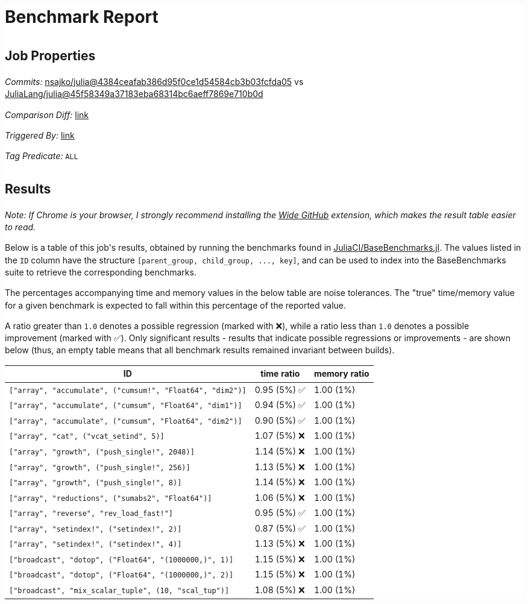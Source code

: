 # Benchmark Report

## Job Properties

*Commits:* [nsajko/julia@4384ceafab386d95f0ce1d54584cb3b03fcfda05](https://github.com/nsajko/julia/commit/4384ceafab386d95f0ce1d54584cb3b03fcfda05) vs [JuliaLang/julia@45f58349a37183eba68314bc6aeff7869e710b0d](https://github.com/JuliaLang/julia/commit/45f58349a37183eba68314bc6aeff7869e710b0d)

*Comparison Diff:* [link](https://github.com/JuliaLang/julia/compare/45f58349a37183eba68314bc6aeff7869e710b0d..nsajko/julia:4384ceafab386d95f0ce1d54584cb3b03fcfda05)

*Triggered By:* [link](https://github.com/JuliaLang/julia/pull/58754#issuecomment-2980432185)

*Tag Predicate:* `ALL`

## Results

*Note: If Chrome is your browser, I strongly recommend installing the [Wide GitHub](https://chrome.google.com/webstore/detail/wide-github/kaalofacklcidaampbokdplbklpeldpj?hl=en)
extension, which makes the result table easier to read.*

Below is a table of this job's results, obtained by running the benchmarks found in
[JuliaCI/BaseBenchmarks.jl](https://github.com/JuliaCI/BaseBenchmarks.jl). The values
listed in the `ID` column have the structure `[parent_group, child_group, ..., key]`,
and can be used to index into the BaseBenchmarks suite to retrieve the corresponding
benchmarks.

The percentages accompanying time and memory values in the below table are noise tolerances. The "true"
time/memory value for a given benchmark is expected to fall within this percentage of the reported value.

A ratio greater than `1.0` denotes a possible regression (marked with :x:), while a ratio less
than `1.0` denotes a possible improvement (marked with :white_check_mark:). Only significant results - results
that indicate possible regressions or improvements - are shown below (thus, an empty table means that all
benchmark results remained invariant between builds).

| ID | time ratio | memory ratio |
|----|------------|--------------|
| `["array", "accumulate", ("cumsum!", "Float64", "dim2")]` | 0.95 (5%) :white_check_mark: | 1.00 (1%)  |
| `["array", "accumulate", ("cumsum", "Float64", "dim1")]` | 0.94 (5%) :white_check_mark: | 1.00 (1%)  |
| `["array", "accumulate", ("cumsum", "Float64", "dim2")]` | 0.90 (5%) :white_check_mark: | 1.00 (1%)  |
| `["array", "cat", ("vcat_setind", 5)]` | 1.07 (5%) :x: | 1.00 (1%)  |
| `["array", "growth", ("push_single!", 2048)]` | 1.14 (5%) :x: | 1.00 (1%)  |
| `["array", "growth", ("push_single!", 256)]` | 1.13 (5%) :x: | 1.00 (1%)  |
| `["array", "growth", ("push_single!", 8)]` | 1.14 (5%) :x: | 1.00 (1%)  |
| `["array", "reductions", ("sumabs2", "Float64")]` | 1.06 (5%) :x: | 1.00 (1%)  |
| `["array", "reverse", "rev_load_fast!"]` | 0.95 (5%) :white_check_mark: | 1.00 (1%)  |
| `["array", "setindex!", ("setindex!", 2)]` | 0.87 (5%) :white_check_mark: | 1.00 (1%)  |
| `["array", "setindex!", ("setindex!", 4)]` | 1.13 (5%) :x: | 1.00 (1%)  |
| `["broadcast", "dotop", ("Float64", "(1000000,)", 1)]` | 1.15 (5%) :x: | 1.00 (1%)  |
| `["broadcast", "dotop", ("Float64", "(1000000,)", 2)]` | 1.15 (5%) :x: | 1.00 (1%)  |
| `["broadcast", "mix_scalar_tuple", (10, "scal_tup")]` | 1.08 (5%) :x: | 1.00 (1%)  |